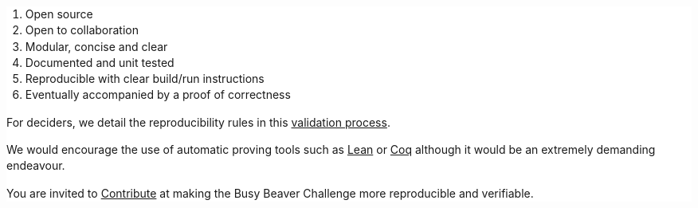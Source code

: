 1.  Open source
2.  Open to collaboration
3.  Modular, concise and clear
4.  Documented and unit tested
5.  Reproducible with clear build/run instructions
6.  Eventually accompanied by a proof of correctness

For deciders, we detail the reproducibility rules in this [validation process](https://discuss.bbchallenge.org/t/debate-vote-deciders-validation-process/85).

We would encourage the use of automatic proving tools such as [Lean](https://leanprover.github.io/) or [Coq](https://coq.inria.fr/) although it would be an extremely demanding endeavour.

You are invited to <a href="/contribute" rel="external">Contribute</a> at making the Busy Beaver Challenge more reproducible and verifiable.

<div class="mb-20"></div>

</div>
</div>
</div>
</div>
